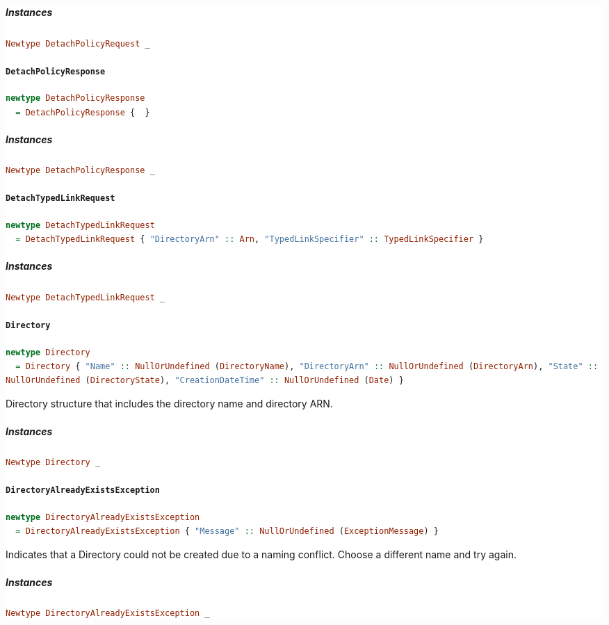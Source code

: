 ##### Instances
``` purescript
Newtype DetachPolicyRequest _
```

#### `DetachPolicyResponse`

``` purescript
newtype DetachPolicyResponse
  = DetachPolicyResponse {  }
```

##### Instances
``` purescript
Newtype DetachPolicyResponse _
```

#### `DetachTypedLinkRequest`

``` purescript
newtype DetachTypedLinkRequest
  = DetachTypedLinkRequest { "DirectoryArn" :: Arn, "TypedLinkSpecifier" :: TypedLinkSpecifier }
```

##### Instances
``` purescript
Newtype DetachTypedLinkRequest _
```

#### `Directory`

``` purescript
newtype Directory
  = Directory { "Name" :: NullOrUndefined (DirectoryName), "DirectoryArn" :: NullOrUndefined (DirectoryArn), "State" :: NullOrUndefined (DirectoryState), "CreationDateTime" :: NullOrUndefined (Date) }
```

<p>Directory structure that includes the directory name and directory ARN.</p>

##### Instances
``` purescript
Newtype Directory _
```

#### `DirectoryAlreadyExistsException`

``` purescript
newtype DirectoryAlreadyExistsException
  = DirectoryAlreadyExistsException { "Message" :: NullOrUndefined (ExceptionMessage) }
```

<p>Indicates that a <a>Directory</a> could not be created due to a naming conflict. Choose a different name and try again.</p>

##### Instances
``` purescript
Newtype DirectoryAlreadyExistsException _
```
